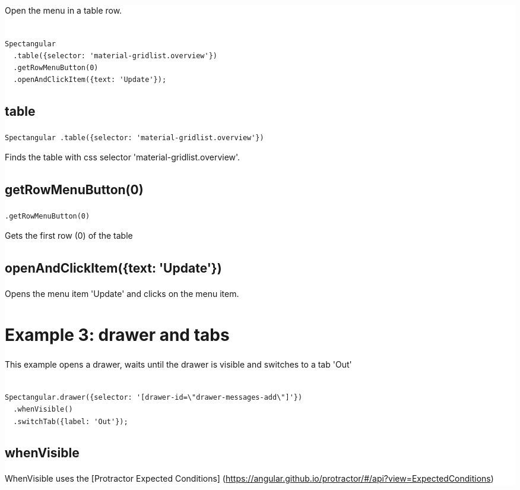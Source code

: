 Open the menu in a table row.

<pre><code class="language-javascript" >
Spectangular
  .table({selector: 'material-gridlist.overview'})
  .getRowMenuButton(0)
  .openAndClickItem({text: 'Update'});
</code></pre>

## table

`Spectangular
  .table({selector: 'material-gridlist.overview'})
`

Finds the table with css selector 'material-gridlist.overview'.

## getRowMenuButton(0)

`.getRowMenuButton(0)`

Gets the first row (0) of the table

## openAndClickItem({text: 'Update'})

Opens the menu item 'Update' and clicks on the menu item.
    

# Example 3: drawer and tabs

This example opens a drawer, waits until the drawer is visible and switches to a tab 'Out'

<pre><code class="language-javascript" >
Spectangular.drawer({selector: '[drawer-id=\"drawer-messages-add\"]'})
  .whenVisible()
  .switchTab({label: 'Out'});
</code></pre>

## whenVisible

WhenVisible uses the [Protractor Expected Conditions] (https://angular.github.io/protractor/#/api?view=ExpectedConditions) 


 